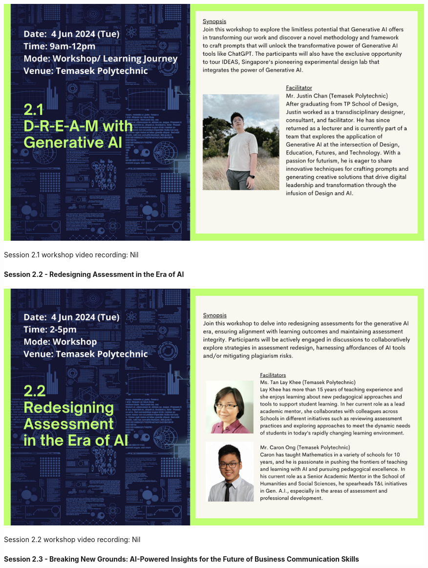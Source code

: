<img style="width: 100%" height="auto" width="100%" alt="" src="/images/Frontier Series/7.png">
</div>
<p>Session 2.1 workshop video recording: Nil</p>
<p></p>
<h4>Session 2.2 - Redesigning Assessment in the Era of AI</h4>
<div class="isomer-image-wrapper">
<img style="width: 100%" height="auto" width="100%" alt="" src="/images/Frontier Series/8.png">
</div>
<p>Session 2.2 workshop video recording: Nil</p>
<p></p>
<h4>Session 2.3 - Breaking New Grounds: AI-Powered Insights for the Future of Business Communication Skills</h4>
<div class="isomer-image-wrapper">
